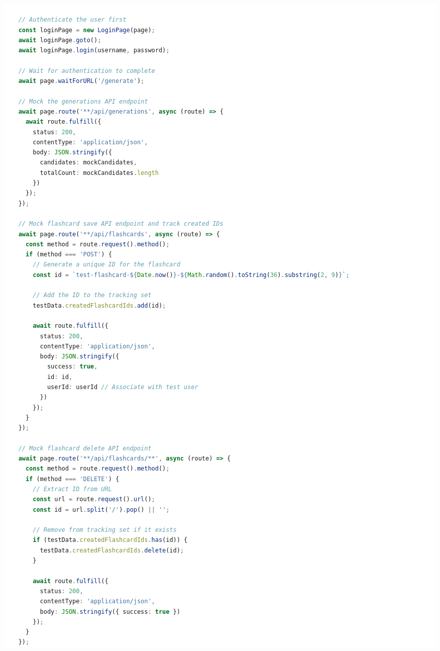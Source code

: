 ```typescript
    
    // Authenticate the user first
    const loginPage = new LoginPage(page);
    await loginPage.goto();
    await loginPage.login(username, password);
    
    // Wait for authentication to complete
    await page.waitForURL('/generate');
    
    // Mock the generations API endpoint
    await page.route('**/api/generations', async (route) => {
      await route.fulfill({
        status: 200,
        contentType: 'application/json',
        body: JSON.stringify({ 
          candidates: mockCandidates,
          totalCount: mockCandidates.length
        })
      });
    });

    // Mock flashcard save API endpoint and track created IDs
    await page.route('**/api/flashcards', async (route) => {
      const method = route.request().method();
      if (method === 'POST') {
        // Generate a unique ID for the flashcard
        const id = `test-flashcard-${Date.now()}-${Math.random().toString(36).substring(2, 9)}`;
        
        // Add the ID to the tracking set
        testData.createdFlashcardIds.add(id);
        
        await route.fulfill({
          status: 200,
          contentType: 'application/json',
          body: JSON.stringify({ 
            success: true, 
            id: id,
            userId: userId // Associate with test user
          })
        });
      }
    });

    // Mock flashcard delete API endpoint
    await page.route('**/api/flashcards/**', async (route) => {
      const method = route.request().method();
      if (method === 'DELETE') {
        // Extract ID from URL
        const url = route.request().url();
        const id = url.split('/').pop() || '';
        
        // Remove from tracking set if it exists
        if (testData.createdFlashcardIds.has(id)) {
          testData.createdFlashcardIds.delete(id);
        }
        
        await route.fulfill({
          status: 200,
          contentType: 'application/json',
          body: JSON.stringify({ success: true })
        });
      }
    });
```